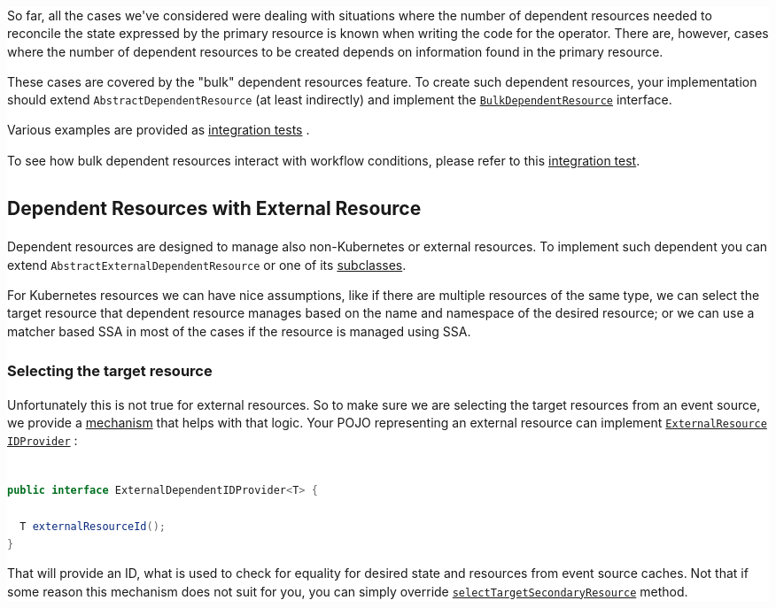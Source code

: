 So far, all the cases we've considered were dealing with situations where the number of
dependent resources needed to reconcile the state expressed by the primary resource is known
when writing the code for the operator. There are, however, cases where the number of dependent
resources to be created depends on information found in the primary resource.

These cases are covered by the "bulk" dependent resources feature. To create such dependent
resources, your implementation should extend `AbstractDependentResource` (at least indirectly) and
implement the
[`BulkDependentResource`](https://github.com/java-operator-sdk/java-operator-sdk/blob/main/operator-framework-core/src/main/java/io/javaoperatorsdk/operator/processing/dependent/BulkDependentResource.java)
interface.

Various examples are provided
as [integration tests](https://github.com/operator-framework/java-operator-sdk/tree/main/operator-framework/src/test/java/io/javaoperatorsdk/operator/dependent/bulkdependent)
.

To see how bulk dependent resources interact with workflow conditions, please refer to this
[integration test](https://github.com/operator-framework/java-operator-sdk/tree/main/operator-framework/src/test/java/io/javaoperatorsdk/operator/dependent/bulkdependent/conidition).

## Dependent Resources with External Resource

Dependent resources are designed to manage also non-Kubernetes or external resources.
To implement such dependent you can extend `AbstractExternalDependentResource` or one of its 
[subclasses](https://github.com/operator-framework/java-operator-sdk/blob/main/operator-framework-core/src/main/java/io/javaoperatorsdk/operator/processing/dependent/external).

For Kubernetes resources we can have nice assumptions, like
if there are multiple resources of the same type, we can select the target resource
that dependent resource manages based on the name and namespace of the desired resource;
or we can use a matcher based SSA in most of the cases if the resource is managed using SSA.

### Selecting the target resource

Unfortunately this is not true for external resources. So to make sure we are selecting
the target resources from an event source, we provide a [mechanism](https://github.com/operator-framework/java-operator-sdk/blob/main/operator-framework-core/src/main/java/io/javaoperatorsdk/operator/processing/dependent/AbstractExternalDependentResource.java#L114-L138) that helps with that logic.
Your POJO representing an external resource can implement [`ExternalResourceIDProvider`](https://github.com/operator-framework/java-operator-sdk/blob/main/operator-framework-core/src/main/java/io/javaoperatorsdk/operator/processing/dependent/ExternalDependentIDProvider.java) : 

```java

public interface ExternalDependentIDProvider<T> {

  T externalResourceId();
}
```

That will provide an ID, what is used to check for equality for desired state and resources from event source caches.
Not that if some reason this mechanism does not suit for you, you can simply 
override [`selectTargetSecondaryResource`](https://github.com/operator-framework/java-operator-sdk/blob/main/operator-framework-core/src/main/java/io/javaoperatorsdk/operator/processing/dependent/AbstractExternalDependentResource.java)
method.
